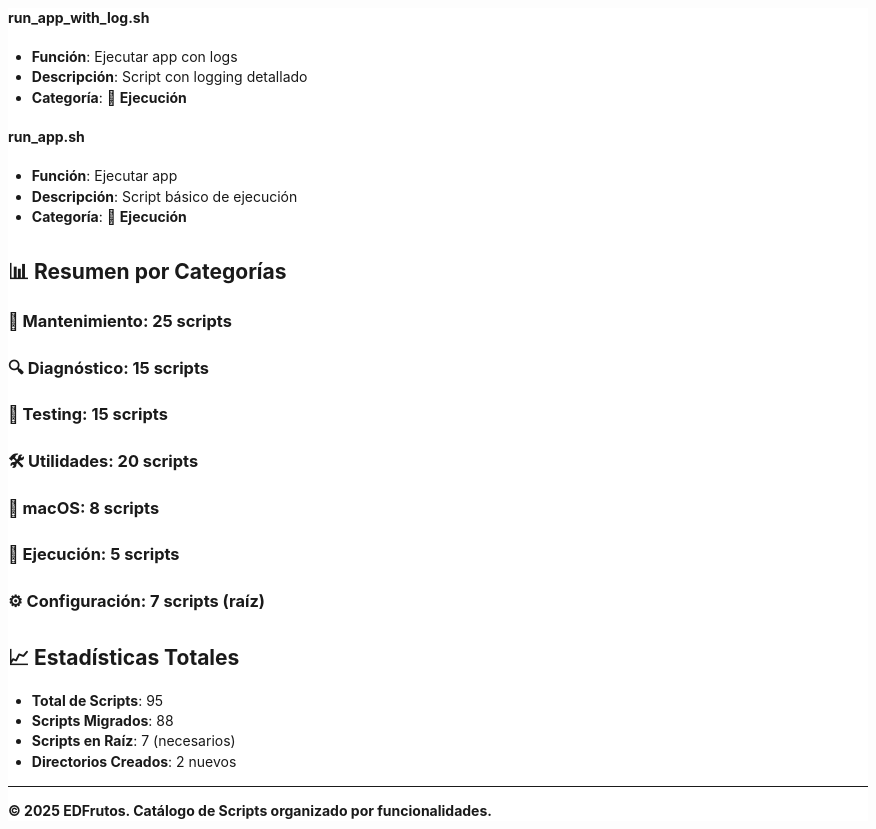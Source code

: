 #### **run_app_with_log.sh**
- **Función**: Ejecutar app con logs
- **Descripción**: Script con logging detallado
- **Categoría**: 🚀 **Ejecución**

#### **run_app.sh**
- **Función**: Ejecutar app
- **Descripción**: Script básico de ejecución
- **Categoría**: 🚀 **Ejecución**

## 📊 **Resumen por Categorías**

### **🔧 Mantenimiento**: 25 scripts
### **🔍 Diagnóstico**: 15 scripts
### **🧪 Testing**: 15 scripts
### **🛠️ Utilidades**: 20 scripts
### **🍎 macOS**: 8 scripts
### **🚀 Ejecución**: 5 scripts
### **⚙️ Configuración**: 7 scripts (raíz)

## 📈 **Estadísticas Totales**

- **Total de Scripts**: 95
- **Scripts Migrados**: 88
- **Scripts en Raíz**: 7 (necesarios)
- **Directorios Creados**: 2 nuevos

---

**© 2025 EDFrutos. Catálogo de Scripts organizado por funcionalidades.**

